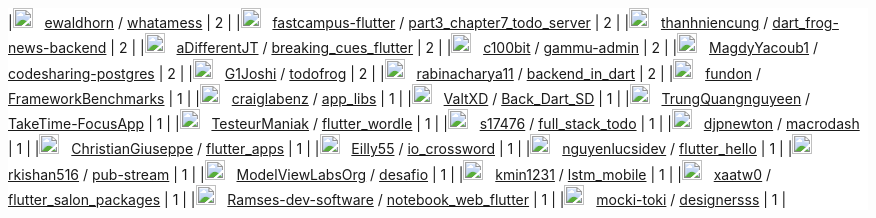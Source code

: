 |<img class="avatar mr-2" src="https://avatars.githubusercontent.com/u/1387056?s=40&v=4" width="20" height="20" alt="">  &nbsp; [ewaldhorn](https://github.com/ewaldhorn) / [whatamess](https://github.com/ewaldhorn/whatamess) | 2 |
|<img class="avatar mr-2" src="https://avatars.githubusercontent.com/u/133352725?s=40&v=4" width="20" height="20" alt="">  &nbsp; [fastcampus-flutter](https://github.com/fastcampus-flutter) / [part3_chapter7_todo_server](https://github.com/fastcampus-flutter/part3_chapter7_todo_server) | 2 |
|<img class="avatar mr-2" src="https://avatars.githubusercontent.com/u/15628341?s=40&v=4" width="20" height="20" alt="">  &nbsp; [thanhniencung](https://github.com/thanhniencung) / [dart_frog-news-backend](https://github.com/thanhniencung/dart_frog-news-backend) | 2 |
|<img class="avatar mr-2" src="https://avatars.githubusercontent.com/u/10051116?s=40&v=4" width="20" height="20" alt="">  &nbsp; [aDifferentJT](https://github.com/aDifferentJT) / [breaking_cues_flutter](https://github.com/aDifferentJT/breaking_cues_flutter) | 2 |
|<img class="avatar mr-2" src="https://avatars.githubusercontent.com/u/1555243?s=40&v=4" width="20" height="20" alt="">  &nbsp; [c100bit](https://github.com/c100bit) / [gammu-admin](https://github.com/c100bit/gammu-admin) | 2 |
|<img class="avatar mr-2" src="https://avatars.githubusercontent.com/u/48620070?s=40&v=4" width="20" height="20" alt="">  &nbsp; [MagdyYacoub1](https://github.com/MagdyYacoub1) / [codesharing-postgres](https://github.com/MagdyYacoub1/codesharing-postgres) | 2 |
|<img class="avatar mr-2" src="https://avatars.githubusercontent.com/u/52780516?s=40&v=4" width="20" height="20" alt="">  &nbsp; [G1Joshi](https://github.com/G1Joshi) / [todofrog](https://github.com/G1Joshi/todofrog) | 2 |
|<img class="avatar mr-2" src="https://avatars.githubusercontent.com/u/72679799?s=40&v=4" width="20" height="20" alt="">  &nbsp; [rabinacharya11](https://github.com/rabinacharya11) / [backend_in_dart](https://github.com/rabinacharya11/backend_in_dart) | 2 |
|<img class="avatar mr-2" src="https://avatars.githubusercontent.com/u/27926?s=40&v=4" width="20" height="20" alt="">  &nbsp; [fundon](https://github.com/fundon) / [FrameworkBenchmarks](https://github.com/fundon/FrameworkBenchmarks) | 1 |
|<img class="avatar mr-2" src="https://avatars.githubusercontent.com/u/855034?s=40&v=4" width="20" height="20" alt="">  &nbsp; [craiglabenz](https://github.com/craiglabenz) / [app_libs](https://github.com/craiglabenz/app_libs) | 1 |
|<img class="avatar mr-2" src="https://avatars.githubusercontent.com/u/103230337?s=40&v=4" width="20" height="20" alt="">  &nbsp; [ValtXD](https://github.com/ValtXD) / [Back_Dart_SD](https://github.com/ValtXD/Back_Dart_SD) | 1 |
|<img class="avatar mr-2" src="https://avatars.githubusercontent.com/u/154619712?s=40&v=4" width="20" height="20" alt="">  &nbsp; [TrungQuangnguyeen](https://github.com/TrungQuangnguyeen) / [TakeTime-FocusApp](https://github.com/TrungQuangnguyeen/TakeTime-FocusApp) | 1 |
|<img class="avatar mr-2" src="https://avatars.githubusercontent.com/u/14369698?s=40&v=4" width="20" height="20" alt="">  &nbsp; [TesteurManiak](https://github.com/TesteurManiak) / [flutter_wordle](https://github.com/TesteurManiak/flutter_wordle) | 1 |
|<img class="avatar mr-2" src="https://avatars.githubusercontent.com/u/62615538?s=40&v=4" width="20" height="20" alt="">  &nbsp; [s17476](https://github.com/s17476) / [full_stack_todo](https://github.com/s17476/full_stack_todo) | 1 |
|<img class="avatar mr-2" src="https://avatars.githubusercontent.com/u/42459?s=40&v=4" width="20" height="20" alt="">  &nbsp; [djpnewton](https://github.com/djpnewton) / [macrodash](https://github.com/djpnewton/macrodash) | 1 |
|<img class="avatar mr-2" src="https://avatars.githubusercontent.com/u/22541917?s=40&v=4" width="20" height="20" alt="">  &nbsp; [ChristianGiuseppe](https://github.com/ChristianGiuseppe) / [flutter_apps](https://github.com/ChristianGiuseppe/flutter_apps) | 1 |
|<img class="avatar mr-2" src="https://avatars.githubusercontent.com/u/99364896?s=40&v=4" width="20" height="20" alt="">  &nbsp; [Eilly55](https://github.com/Eilly55) / [io_crossword](https://github.com/Eilly55/io_crossword) | 1 |
|<img class="avatar mr-2" src="https://avatars.githubusercontent.com/u/22992408?s=40&v=4" width="20" height="20" alt="">  &nbsp; [nguyenlucsidev](https://github.com/nguyenlucsidev) / [flutter_hello](https://github.com/nguyenlucsidev/flutter_hello) | 1 |
|<img class="avatar mr-2" src="https://avatars.githubusercontent.com/u/34465683?s=40&v=4" width="20" height="20" alt="">  &nbsp; [rkishan516](https://github.com/rkishan516) / [pub-stream](https://github.com/rkishan516/pub-stream) | 1 |
|<img class="avatar mr-2" src="https://avatars.githubusercontent.com/u/182922371?s=40&v=4" width="20" height="20" alt="">  &nbsp; [ModelViewLabsOrg](https://github.com/ModelViewLabsOrg) / [desafio](https://github.com/ModelViewLabsOrg/desafio) | 1 |
|<img class="avatar mr-2" src="https://avatars.githubusercontent.com/u/132280898?s=40&v=4" width="20" height="20" alt="">  &nbsp; [kmin1231](https://github.com/kmin1231) / [lstm_mobile](https://github.com/kmin1231/lstm_mobile) | 1 |
|<img class="avatar mr-2" src="https://avatars.githubusercontent.com/u/7291860?s=40&v=4" width="20" height="20" alt="">  &nbsp; [xaatw0](https://github.com/xaatw0) / [flutter_salon_packages](https://github.com/xaatw0/flutter_salon_packages) | 1 |
|<img class="avatar mr-2" src="https://avatars.githubusercontent.com/u/160199624?s=40&v=4" width="20" height="20" alt="">  &nbsp; [Ramses-dev-software](https://github.com/Ramses-dev-software) / [notebook_web_flutter](https://github.com/Ramses-dev-software/notebook_web_flutter) | 1 |
|<img class="avatar mr-2" src="https://avatars.githubusercontent.com/u/115447460?s=40&v=4" width="20" height="20" alt="">  &nbsp; [mocki-toki](https://github.com/mocki-toki) / [designersss](https://github.com/mocki-toki/designersss) | 1 |